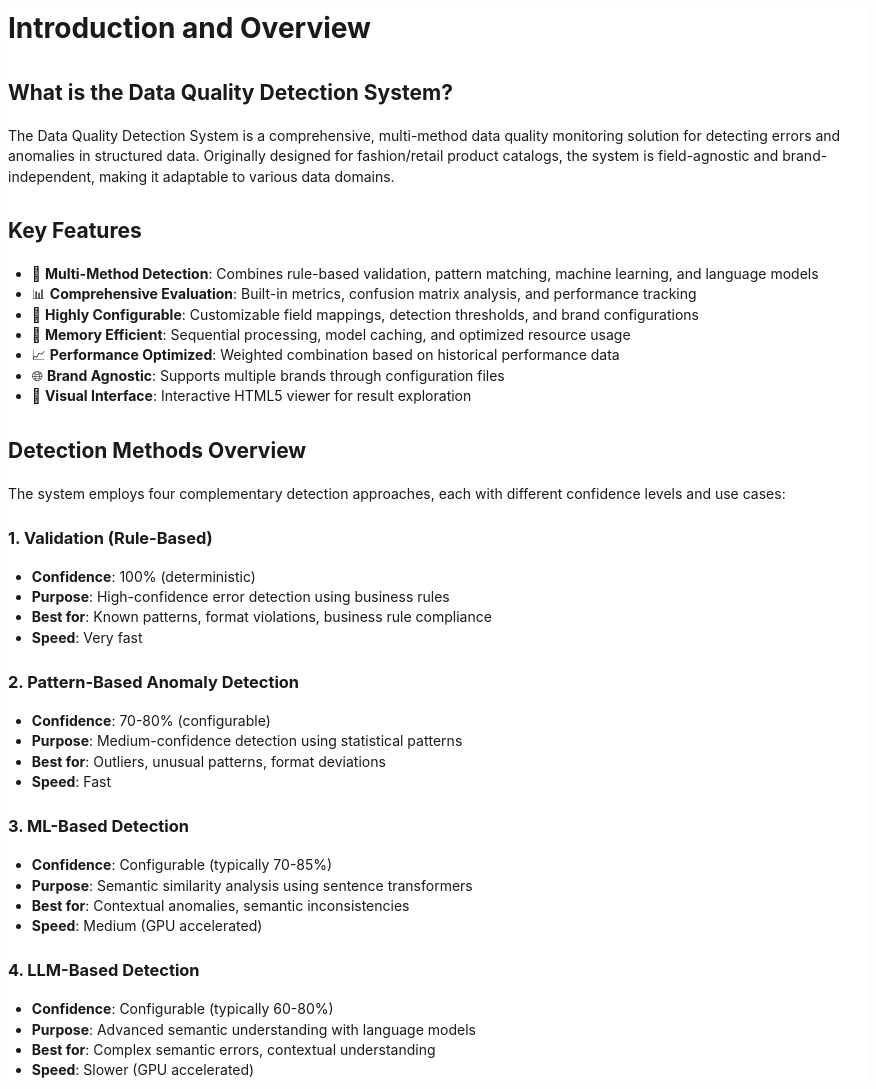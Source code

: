 # Introduction and Overview

## What is the Data Quality Detection System?

The Data Quality Detection System is a comprehensive, multi-method data quality monitoring solution for detecting errors and anomalies in structured data. Originally designed for fashion/retail product catalogs, the system is field-agnostic and brand-independent, making it adaptable to various data domains.

## Key Features

- 🎯 **Multi-Method Detection**: Combines rule-based validation, pattern matching, machine learning, and language models
- 📊 **Comprehensive Evaluation**: Built-in metrics, confusion matrix analysis, and performance tracking
- 🔧 **Highly Configurable**: Customizable field mappings, detection thresholds, and brand configurations
- 💾 **Memory Efficient**: Sequential processing, model caching, and optimized resource usage
- 📈 **Performance Optimized**: Weighted combination based on historical performance data
- 🌐 **Brand Agnostic**: Supports multiple brands through configuration files
- 📱 **Visual Interface**: Interactive HTML5 viewer for result exploration

## Detection Methods Overview

The system employs four complementary detection approaches, each with different confidence levels and use cases:

### 1. Validation (Rule-Based)
- **Confidence**: 100% (deterministic)
- **Purpose**: High-confidence error detection using business rules
- **Best for**: Known patterns, format violations, business rule compliance
- **Speed**: Very fast

### 2. Pattern-Based Anomaly Detection
- **Confidence**: 70-80% (configurable)
- **Purpose**: Medium-confidence detection using statistical patterns
- **Best for**: Outliers, unusual patterns, format deviations
- **Speed**: Fast

### 3. ML-Based Detection
- **Confidence**: Configurable (typically 70-85%)
- **Purpose**: Semantic similarity analysis using sentence transformers
- **Best for**: Contextual anomalies, semantic inconsistencies
- **Speed**: Medium (GPU accelerated)

### 4. LLM-Based Detection
- **Confidence**: Configurable (typically 60-80%)
- **Purpose**: Advanced semantic understanding with language models
- **Best for**: Complex semantic errors, contextual understanding
- **Speed**: Slower (GPU accelerated)
